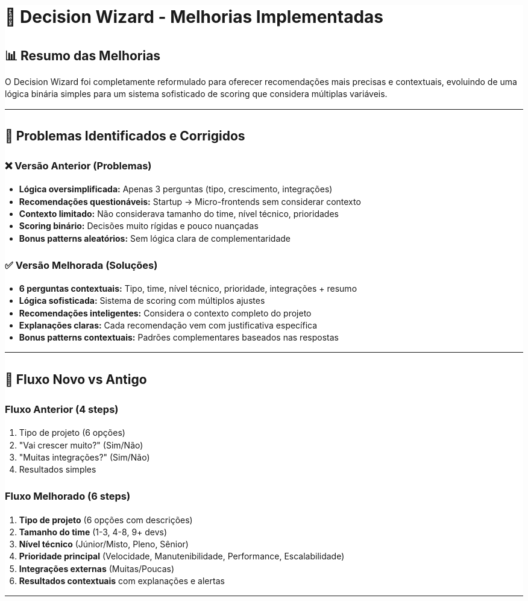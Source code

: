 # 🚀 Decision Wizard - Melhorias Implementadas

## 📊 **Resumo das Melhorias**

O Decision Wizard foi completamente reformulado para oferecer recomendações mais precisas e contextuais, evoluindo de uma lógica binária simples para um sistema sofisticado de scoring que considera múltiplas variáveis.

---

## 🎯 **Problemas Identificados e Corrigidos**

### ❌ **Versão Anterior (Problemas)**

- **Lógica oversimplificada:** Apenas 3 perguntas (tipo, crescimento, integrações)
- **Recomendações questionáveis:** Startup → Micro-frontends sem considerar contexto
- **Contexto limitado:** Não considerava tamanho do time, nível técnico, prioridades
- **Scoring binário:** Decisões muito rígidas e pouco nuançadas
- **Bonus patterns aleatórios:** Sem lógica clara de complementaridade

### ✅ **Versão Melhorada (Soluções)**

- **6 perguntas contextuais:** Tipo, time, nível técnico, prioridade, integrações + resumo
- **Lógica sofisticada:** Sistema de scoring com múltiplos ajustes
- **Recomendações inteligentes:** Considera o contexto completo do projeto
- **Explanações claras:** Cada recomendação vem com justificativa específica
- **Bonus patterns contextuais:** Padrões complementares baseados nas respostas

---

## 🔄 **Fluxo Novo vs Antigo**

### **Fluxo Anterior (4 steps)**

1. Tipo de projeto (6 opções)
2. "Vai crescer muito?" (Sim/Não)
3. "Muitas integrações?" (Sim/Não)
4. Resultados simples

### **Fluxo Melhorado (6 steps)**

1. **Tipo de projeto** (6 opções com descrições)
2. **Tamanho do time** (1-3, 4-8, 9+ devs)
3. **Nível técnico** (Júnior/Misto, Pleno, Sênior)
4. **Prioridade principal** (Velocidade, Manutenibilidade, Performance, Escalabilidade)
5. **Integrações externas** (Muitas/Poucas)
6. **Resultados contextuais** com explanações e alertas

---
